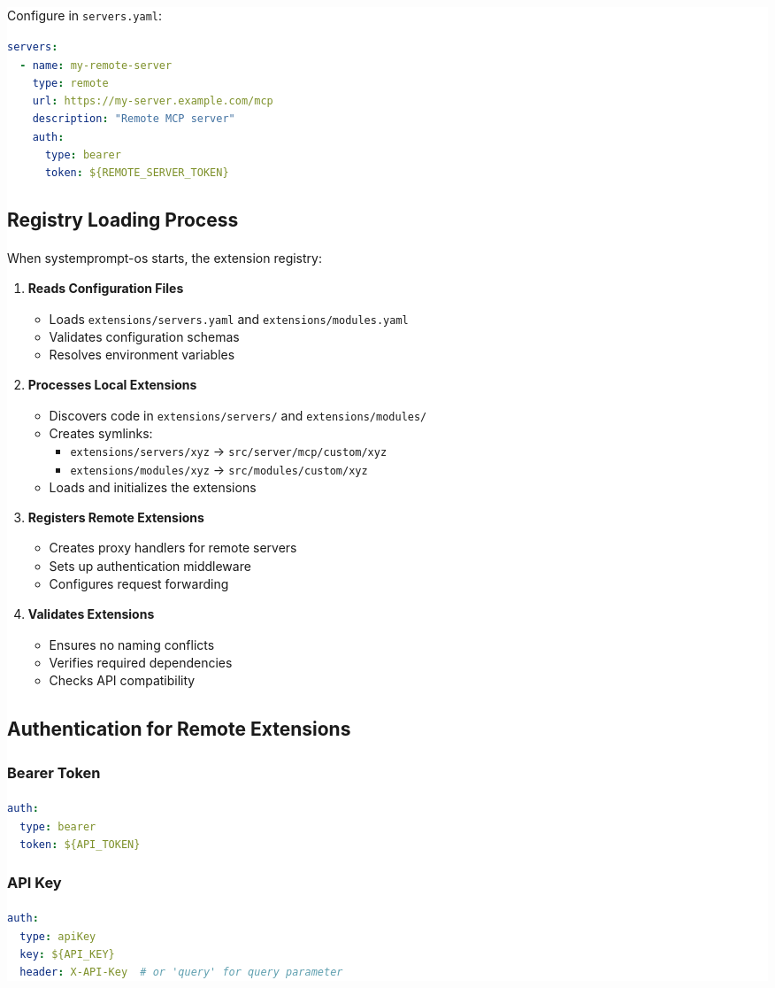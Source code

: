 Configure in `servers.yaml`:
```yaml
servers:
  - name: my-remote-server
    type: remote
    url: https://my-server.example.com/mcp
    description: "Remote MCP server"
    auth:
      type: bearer
      token: ${REMOTE_SERVER_TOKEN}
```

## Registry Loading Process

When systemprompt-os starts, the extension registry:

1. **Reads Configuration Files**
   - Loads `extensions/servers.yaml` and `extensions/modules.yaml`
   - Validates configuration schemas
   - Resolves environment variables

2. **Processes Local Extensions**
   - Discovers code in `extensions/servers/` and `extensions/modules/`
   - Creates symlinks:
     - `extensions/servers/xyz` → `src/server/mcp/custom/xyz`
     - `extensions/modules/xyz` → `src/modules/custom/xyz`
   - Loads and initializes the extensions

3. **Registers Remote Extensions**
   - Creates proxy handlers for remote servers
   - Sets up authentication middleware
   - Configures request forwarding

4. **Validates Extensions**
   - Ensures no naming conflicts
   - Verifies required dependencies
   - Checks API compatibility

## Authentication for Remote Extensions

### Bearer Token
```yaml
auth:
  type: bearer
  token: ${API_TOKEN}
```

### API Key
```yaml
auth:
  type: apiKey
  key: ${API_KEY}
  header: X-API-Key  # or 'query' for query parameter
```
